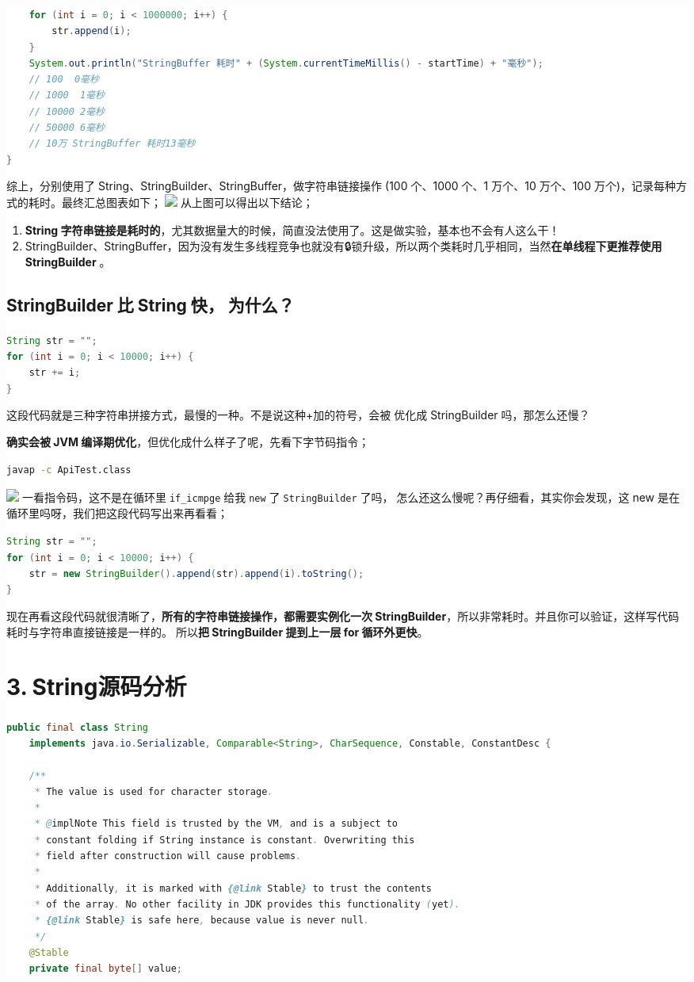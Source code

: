 ```java
    for (int i = 0; i < 1000000; i++) {  
        str.append(i);  
    }  
    System.out.println("StringBuffer 耗时" + (System.currentTimeMillis() - startTime) + "毫秒");  
    // 100  0毫秒  
    // 1000  1毫秒  
    // 10000 2毫秒  
    // 50000 6毫秒  
    // 10万 StringBuffer 耗时13毫秒  
}
```
综上，分别使用了 String、StringBuilder、StringBuffer，做字符串链接操作
(100 个、1000 个、1 万个、10 万个、100 万个)，记录每种方式的耗时。最终汇总图表如下；
![](https://image-1307616428.cos.ap-beijing.myqcloud.com/Obsidian/202305042308263.png)
从上图可以得出以下结论；
1. **String 字符串链接是耗时的**，尤其数据量大的时候，简直没法使用了。这是做实验，基本也不会有人这么干！
2. StringBuilder、StringBuffer，因为没有发生多线程竞争也就没有🔒锁升级，所以两个类耗时几乎相同，当然**在单线程下更推荐使用StringBuilder** 。

## StringBuilder 比 String 快， 为什么？
```java
String str = "";
for (int i = 0; i < 10000; i++) {
	str += i;
}
```
这段代码就是三种字符串拼接方式，最慢的一种。不是说这种+加的符号，会被
优化成 StringBuilder 吗，那怎么还慢？

**确实会被 JVM 编译期优化**，但优化成什么样子了呢，先看下字节码指令；
```bash
javap -c ApiTest.class
```
![](https://image-1307616428.cos.ap-beijing.myqcloud.com/Obsidian/202305042312704.png)
一看指令码，这不是在循环里 `if_icmpge` 给我 `new` 了 `StringBuilder` 了吗，
怎么还这么慢呢？再仔细看，其实你会发现，这 new 是在循环里吗呀，我们把这段代码写出来再看看；
```java
String str = "";
for (int i = 0; i < 10000; i++) {
	str = new StringBuilder().append(str).append(i).toString();
}
```
现在再看这段代码就很清晰了，**所有的字符串链接操作，都需要实例化一次
StringBuilder**，所以非常耗时。并且你可以验证，这样写代码耗时与字符串直接链接是一样的。 所以**把 StringBuilder 提到上一层 for 循环外更快**。

# 3. String源码分析
```java
public final class String  
    implements java.io.Serializable, Comparable<String>, CharSequence, Constable, ConstantDesc {  
  
    /**  
     * The value is used for character storage.     
     *     
     * @implNote This field is trusted by the VM, and is a subject to  
     * constant folding if String instance is constant. Overwriting this     
     * field after construction will cause problems.     
     *     
     * Additionally, it is marked with {@link Stable} to trust the contents  
     * of the array. No other facility in JDK provides this functionality (yet).     
     * {@link Stable} is safe here, because value is never null.  
     */    
    @Stable  
    private final byte[] value;  
```